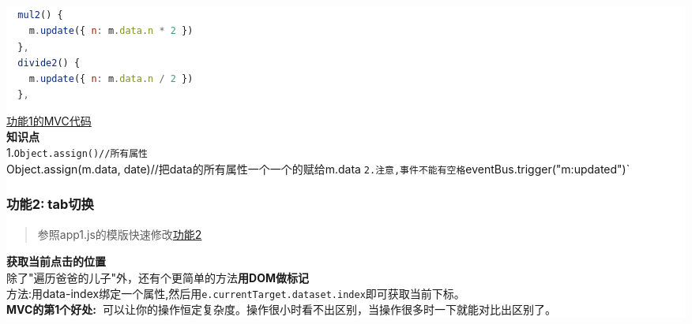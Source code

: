 ```js
  mul2() {
    m.update({ n: m.data.n * 2 })
  },
  divide2() {
    m.update({ n: m.data.n / 2 })
  },    
```

[功能1的MVC代码](https://github.com/lixueqin-4119/js-demo46/blame/master/src/app1.js)\
**知识点**\
1.`Object.assign()//所有属性`\
Object.assign(m.data, date)//把data的所有属性一个一个的赋给m.data `2.注意,事件不能有空格`eventBus.trigger("m:updated")`

### 功能2: tab切换

> 参照app1.js的模版快速修改[功能2](https://github.com/lixueqin-4119/js-demo47/blob/master/src/app2.js)

**获取当前点击的位置**\
除了"遍历爸爸的儿子"外，还有个更简单的方法**用DOM做标记**\
方法:用data-index绑定一个属性,然后用`e.currentTarget.dataset.index`即可获取当前下标。\
**MVC的第1个好处:**  可以让你的操作恒定复杂度。操作很小时看不出区别，当操作很多时一下就能对比出区别了。